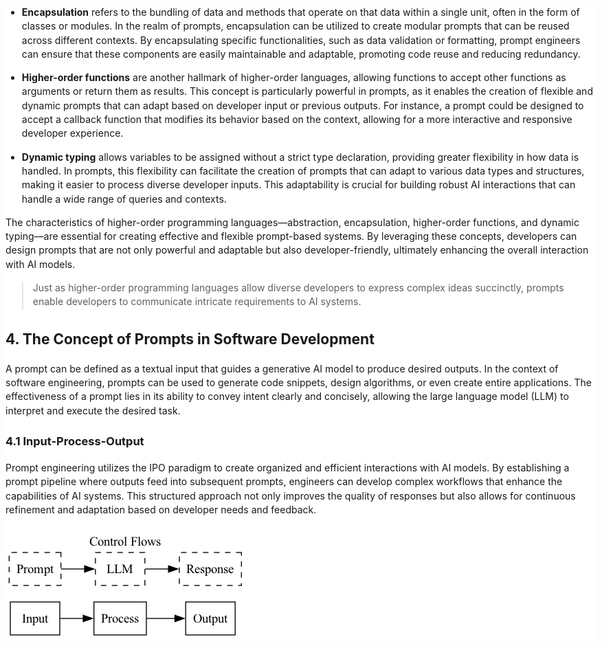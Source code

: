 - **Encapsulation** refers to the bundling of data and methods that operate on that data within a single unit, often in the form of classes or modules. In the realm of prompts, encapsulation can be utilized to create modular prompts that can be reused across different contexts. By encapsulating specific functionalities, such as data validation or formatting, prompt engineers can ensure that these components are easily maintainable and adaptable, promoting code reuse and reducing redundancy.

- **Higher-order functions** are another hallmark of higher-order languages, allowing functions to accept other functions as arguments or return them as results. This concept is particularly powerful in prompts, as it enables the creation of flexible and dynamic prompts that can adapt based on developer input or previous outputs. For instance, a prompt could be designed to accept a callback function that modifies its behavior based on the context, allowing for a more interactive and responsive developer experience.

- **Dynamic typing** allows variables to be assigned without a strict type declaration, providing greater flexibility in how data is handled. In prompts, this flexibility can facilitate the creation of prompts that can adapt to various data types and structures, making it easier to process diverse developer inputs. This adaptability is crucial for building robust AI interactions that can handle a wide range of queries and contexts.

The characteristics of higher-order programming languages—abstraction, encapsulation, higher-order functions, and dynamic typing—are essential for creating effective and flexible prompt-based systems. By leveraging these concepts, developers can design prompts that are not only powerful and adaptable but also developer-friendly, ultimately enhancing the overall interaction with AI models.

> Just as higher-order programming languages allow diverse developers to express complex ideas succinctly, prompts enable developers to communicate intricate requirements to AI systems.

## 4. The Concept of Prompts in Software Development

A prompt can be defined as a textual input that guides a generative AI model to produce desired outputs. In the context of software engineering, prompts can be used to generate code snippets, design algorithms, or even create entire applications. The effectiveness of a prompt lies in its ability to convey intent clearly and concisely, allowing the large language model (LLM) to interpret and execute the desired task.

### 4.1 Input-Process-Output

Prompt engineering utilizes the IPO paradigm to create organized and efficient interactions with AI models. By establishing a prompt pipeline where outputs feed into subsequent prompts, engineers can develop complex workflows that enhance the capabilities of AI systems. This structured approach not only improves the quality of responses but also allows for continuous refinement and adaptation based on developer needs and feedback.

![Control Flow](/assets/images/control_flow.png)
